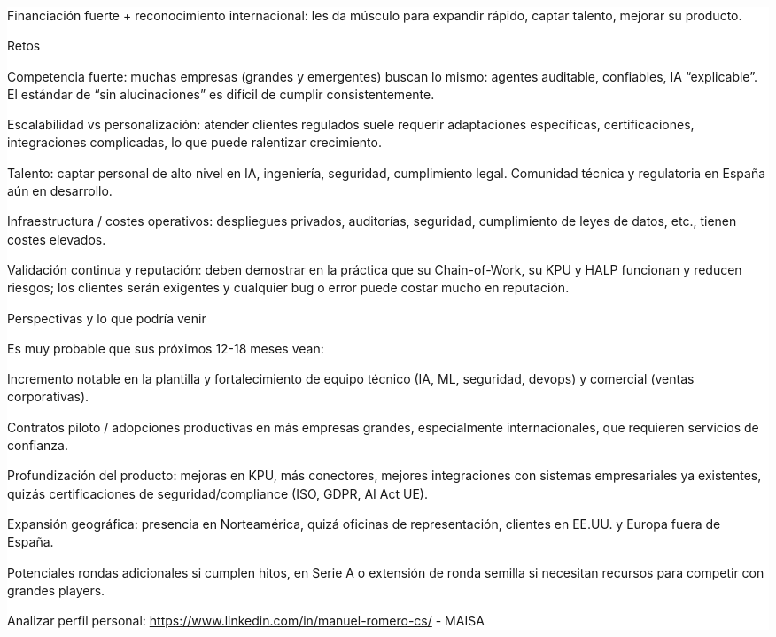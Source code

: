 Financiación fuerte + reconocimiento internacional: les da músculo para expandir rápido, captar talento, mejorar su producto.

Retos

Competencia fuerte: muchas empresas (grandes y emergentes) buscan lo mismo: agentes auditable, confiables, IA “explicable”. El estándar de “sin alucinaciones” es difícil de cumplir consistentemente.

Escalabilidad vs personalización: atender clientes regulados suele requerir adaptaciones específicas, certificaciones, integraciones complicadas, lo que puede ralentizar crecimiento.

Talento: captar personal de alto nivel en IA, ingeniería, seguridad, cumplimiento legal. Comunidad técnica y regulatoria en España aún en desarrollo.

Infraestructura / costes operativos: despliegues privados, auditorías, seguridad, cumplimiento de leyes de datos, etc., tienen costes elevados.

Validación continua y reputación: deben demostrar en la práctica que su Chain-of-Work, su KPU y HALP funcionan y reducen riesgos; los clientes serán exigentes y cualquier bug o error puede costar mucho en reputación.

Perspectivas y lo que podría venir

Es muy probable que sus próximos 12-18 meses vean:

Incremento notable en la plantilla y fortalecimiento de equipo técnico (IA, ML, seguridad, devops) y comercial (ventas corporativas).

Contratos piloto / adopciones productivas en más empresas grandes, especialmente internacionales, que requieren servicios de confianza.

Profundización del producto: mejoras en KPU, más conectores, mejores integraciones con sistemas empresariales ya existentes, quizás certificaciones de seguridad/compliance (ISO, GDPR, AI Act UE).

Expansión geográfica: presencia en Norteamérica, quizá oficinas de representación, clientes en EE.UU. y Europa fuera de España.

Potenciales rondas adicionales si cumplen hitos, en Serie A o extensión de ronda semilla si necesitan recursos para competir con grandes players.


Analizar perfil personal:
https://www.linkedin.com/in/manuel-romero-cs/ - MAISA